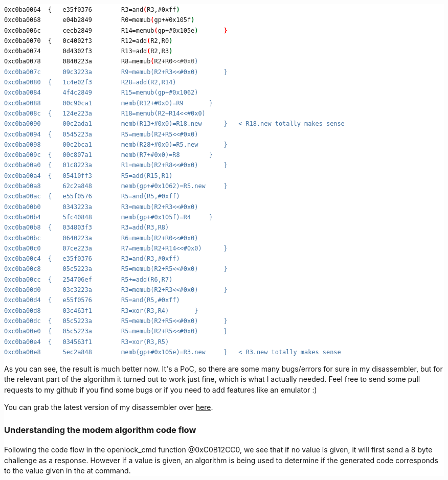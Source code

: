 ```bash
0xc0ba0064  {   e35f0376        R3=and(R3,#0xff)    
0xc0ba0068      e04b2849        R0=memub(gp+#0x105f)    
0xc0ba006c      cecb2849        R14=memub(gp+#0x105e)       }
0xc0ba0070  {   0c4002f3        R12=add(R2,R0)  
0xc0ba0074      0d4302f3        R13=add(R2,R3)  
0xc0ba0078      0840223a        R8=memub(R2+R0<<#0x0)   
0xc0ba007c      09c3223a        R9=memub(R2+R3<<#0x0)       }
0xc0ba0080  {   1c4e02f3        R28=add(R2,R14) 
0xc0ba0084      4f4c2849        R15=memub(gp+#0x1062)   
0xc0ba0088      00c90ca1        memb(R12+#0x0)=R9       }
0xc0ba008c  {   124e223a        R18=memub(R2+R14<<#0x0) 
0xc0ba0090      00c2ada1        memb(R13+#0x0)=R18.new      }   < R18.new totally makes sense
0xc0ba0094  {   0545223a        R5=memub(R2+R5<<#0x0)   
0xc0ba0098      00c2bca1        memb(R28+#0x0)=R5.new       }
0xc0ba009c  {   00c807a1        memb(R7+#0x0)=R8        }
0xc0ba00a0  {   01c8223a        R1=memub(R2+R8<<#0x0)       }
0xc0ba00a4  {   05410ff3        R5=add(R15,R1)  
0xc0ba00a8      62c2a848        memb(gp+#0x1062)=R5.new     }
0xc0ba00ac  {   e55f0576        R5=and(R5,#0xff)    
0xc0ba00b0      0343223a        R3=memub(R2+R3<<#0x0)   
0xc0ba00b4      5fc40848        memb(gp+#0x105f)=R4     }
0xc0ba00b8  {   034803f3        R3=add(R3,R8)   
0xc0ba00bc      0640223a        R6=memub(R2+R0<<#0x0)   
0xc0ba00c0      07ce223a        R7=memub(R2+R14<<#0x0)      }
0xc0ba00c4  {   e35f0376        R3=and(R3,#0xff)    
0xc0ba00c8      05c5223a        R5=memub(R2+R5<<#0x0)       }
0xc0ba00cc  {   254706ef        R5+=add(R6,R7)  
0xc0ba00d0      03c3223a        R3=memub(R2+R3<<#0x0)       }
0xc0ba00d4  {   e55f0576        R5=and(R5,#0xff)    
0xc0ba00d8      03c463f1        R3=xor(R3,R4)       }
0xc0ba00dc  {   05c5223a        R5=memub(R2+R5<<#0x0)       }
0xc0ba00e0  {   05c5223a        R5=memub(R2+R5<<#0x0)       }
0xc0ba00e4  {   034563f1        R3=xor(R3,R5)   
0xc0ba00e8      5ec2a848        memb(gp+#0x105e)=R3.new     }   < R3.new totally makes sense
```

As you can see, the result is much better now. It's a PoC, so there are some many bugs/errors for sure in my disassembler, 
but for the relevant part of the algorithm it turned out to work just fine, which is what I actually needed. Feel free 
to send some pull requests to my github if you find some bugs or if you need to add features like an emulator :) 

You can grab the latest version of my disassembler over [here](https://github.com/bkerler/qc_modem_tools/blob/master/hexagon_disasm.py).

### Understanding the modem algorithm code flow

Following the code flow in the openlock_cmd function @0xC0B12CC0, we see that if no value is given,  it will first send 
a 8 byte challenge as a response. However if a value is given, an algorithm is being used to determine if the generated 
code corresponds to the value given in the at command.
